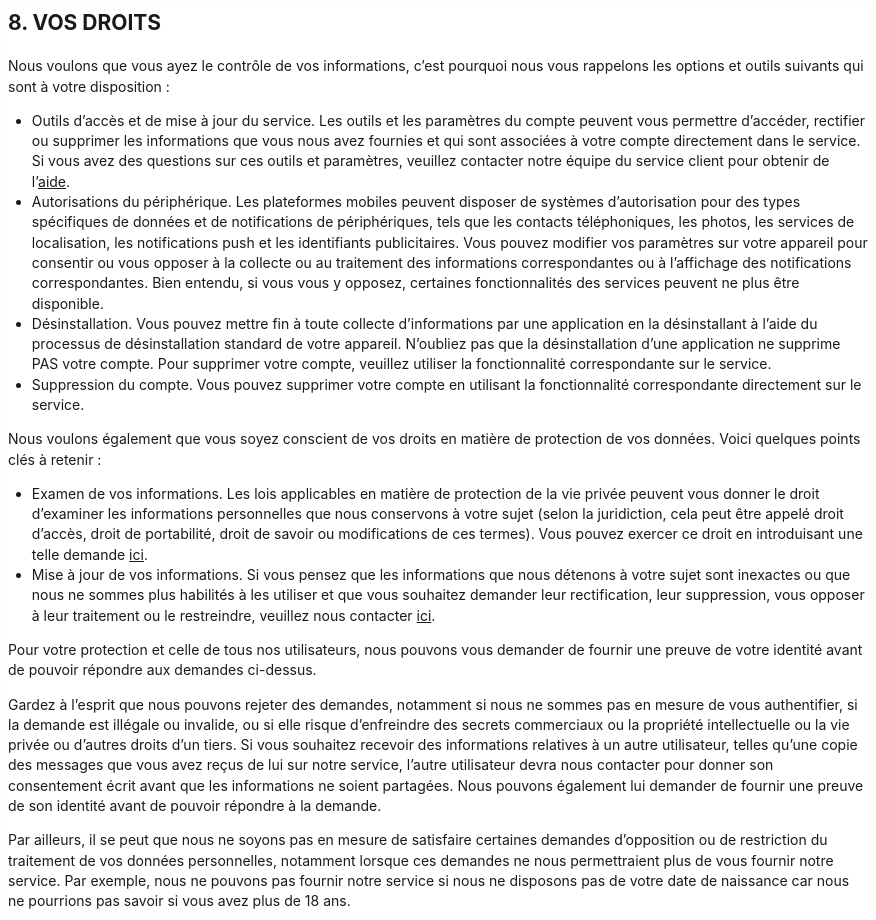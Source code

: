 8\. VOS DROITS
--------------

Nous voulons que vous ayez le contrôle de vos informations, c’est pourquoi nous vous rappelons les options et outils suivants qui sont à votre disposition :

* Outils d’accès et de mise à jour du service. Les outils et les paramètres du compte peuvent vous permettre d’accéder, rectifier ou supprimer les informations que vous nous avez fournies et qui sont associées à votre compte directement dans le service. Si vous avez des questions sur ces outils et paramètres, veuillez contacter notre équipe du service client pour obtenir de l’[aide](https://www.meetic.fr/faq).
* Autorisations du périphérique. Les plateformes mobiles peuvent disposer de systèmes d’autorisation pour des types spécifiques de données et de notifications de périphériques, tels que les contacts téléphoniques, les photos, les services de localisation, les notifications push et les identifiants publicitaires. Vous pouvez modifier vos paramètres sur votre appareil pour consentir ou vous opposer à la collecte ou au traitement des informations correspondantes ou à l’affichage des notifications correspondantes. Bien entendu, si vous vous y opposez, certaines fonctionnalités des services peuvent ne plus être disponible.
* Désinstallation. Vous pouvez mettre fin à toute collecte d’informations par une application en la désinstallant à l’aide du processus de désinstallation standard de votre appareil. N’oubliez pas que la désinstallation d’une application ne supprime PAS votre compte. Pour supprimer votre compte, veuillez utiliser la fonctionnalité correspondante sur le service.
* Suppression du compte. Vous pouvez supprimer votre compte en utilisant la fonctionnalité correspondante directement sur le service.

Nous voulons également que vous soyez conscient de vos droits en matière de protection de vos données. Voici quelques points clés à retenir :

* Examen de vos informations. Les lois applicables en matière de protection de la vie privée peuvent vous donner le droit d’examiner les informations personnelles que nous conservons à votre sujet (selon la juridiction, cela peut être appelé droit d’accès, droit de portabilité, droit de savoir ou modifications de ces termes). Vous pouvez exercer ce droit en introduisant une telle demande [ici](#_section13).
* Mise à jour de vos informations. Si vous pensez que les informations que nous détenons à votre sujet sont inexactes ou que nous ne sommes plus habilités à les utiliser et que vous souhaitez demander leur rectification, leur suppression, vous opposer à leur traitement ou le restreindre, veuillez nous contacter [ici](#_section13).

Pour votre protection et celle de tous nos utilisateurs, nous pouvons vous demander de fournir une preuve de votre identité avant de pouvoir répondre aux demandes ci-dessus.

Gardez à l’esprit que nous pouvons rejeter des demandes, notamment si nous ne sommes pas en mesure de vous authentifier, si la demande est illégale ou invalide, ou si elle risque d’enfreindre des secrets commerciaux ou la propriété intellectuelle ou la vie privée ou d’autres droits d’un tiers. Si vous souhaitez recevoir des informations relatives à un autre utilisateur, telles qu’une copie des messages que vous avez reçus de lui sur notre service, l’autre utilisateur devra nous contacter pour donner son consentement écrit avant que les informations ne soient partagées. Nous pouvons également lui demander de fournir une preuve de son identité avant de pouvoir répondre à la demande.

Par ailleurs, il se peut que nous ne soyons pas en mesure de satisfaire certaines demandes d’opposition ou de restriction du traitement de vos données personnelles, notamment lorsque ces demandes ne nous permettraient plus de vous fournir notre service. Par exemple, nous ne pouvons pas fournir notre service si nous ne disposons pas de votre date de naissance car nous ne pourrions pas savoir si vous avez plus de 18 ans.
